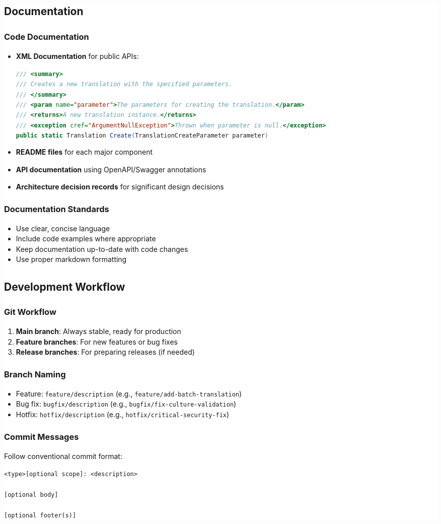 ## Documentation

### Code Documentation

- **XML Documentation** for public APIs:
  ```csharp
  /// <summary>
  /// Creates a new translation with the specified parameters.
  /// </summary>
  /// <param name="parameter">The parameters for creating the translation.</param>
  /// <returns>A new translation instance.</returns>
  /// <exception cref="ArgumentNullException">Thrown when parameter is null.</exception>
  public static Translation Create(TranslationCreateParameter parameter)
  ```

- **README files** for each major component
- **API documentation** using OpenAPI/Swagger annotations
- **Architecture decision records** for significant design decisions

### Documentation Standards

- Use clear, concise language
- Include code examples where appropriate
- Keep documentation up-to-date with code changes
- Use proper markdown formatting

## Development Workflow

### Git Workflow

1. **Main branch**: Always stable, ready for production
2. **Feature branches**: For new features or bug fixes
3. **Release branches**: For preparing releases (if needed)

### Branch Naming

- Feature: `feature/description` (e.g., `feature/add-batch-translation`)
- Bug fix: `bugfix/description` (e.g., `bugfix/fix-culture-validation`)
- Hotfix: `hotfix/description` (e.g., `hotfix/critical-security-fix`)

### Commit Messages

Follow conventional commit format:

```
<type>[optional scope]: <description>

[optional body]

[optional footer(s)]
```
